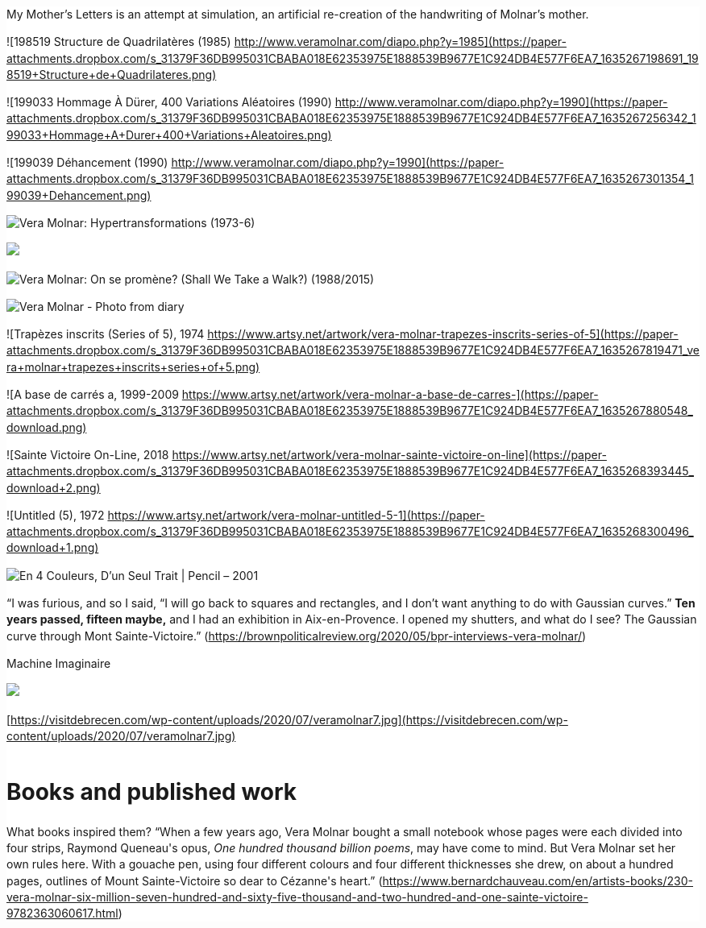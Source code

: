 My Mother’s Letters is an attempt at simulation, an artificial re-creation of the handwriting of Molnar’s mother. 


![198519 Structure de Quadrilatères (1985) http://www.veramolnar.com/diapo.php?y=1985](https://paper-attachments.dropbox.com/s_31379F36DB995031CBABA018E62353975E1888539B9677E1C924DB4E577F6EA7_1635267198691_198519+Structure+de+Quadrilateres.png)

![199033 Hommage À Dürer, 400 Variations Aléatoires (1990) http://www.veramolnar.com/diapo.php?y=1990](https://paper-attachments.dropbox.com/s_31379F36DB995031CBABA018E62353975E1888539B9677E1C924DB4E577F6EA7_1635267256342_199033+Hommage+A+Durer+400+Variations+Aleatoires.png)

![199039 Déhancement (1990) http://www.veramolnar.com/diapo.php?y=1990](https://paper-attachments.dropbox.com/s_31379F36DB995031CBABA018E62353975E1888539B9677E1C924DB4E577F6EA7_1635267301354_199039+Dehancement.png)



![Vera Molnar: Hypertransformations (1973-6)](https://digitalartarchive.siggraph.org/wp-content/uploads/2017/05/1973-6_Molnar_Hypertransformations.jpg)

![](https://paper-attachments.dropbox.com/s_1E44466778514963CE2921EB29FCA61B38C509B04E456C0536010C56BE8B2957_1635267284058_Screen+Shot+2021-10-26+at+9.54.39+AM.png)

![Vera Molnar: On se promène? (Shall We Take a Walk?) (1988/2015)](https://paper-attachments.dropbox.com/s_34CA568E43F25AAF6EF7B2BC536C34ACB34287C382B716D7EB2DABBE4D01169C_1635267356332_image.png)

![Vera Molnar - Photo from diary](https://paper-attachments.dropbox.com/s_34CA568E43F25AAF6EF7B2BC536C34ACB34287C382B716D7EB2DABBE4D01169C_1635267504890_image.png)

![Trapèzes inscrits (Series of 5), 1974 https://www.artsy.net/artwork/vera-molnar-trapezes-inscrits-series-of-5](https://paper-attachments.dropbox.com/s_31379F36DB995031CBABA018E62353975E1888539B9677E1C924DB4E577F6EA7_1635267819471_vera+molnar+trapezes+inscrits+series+of+5.png)



![A base de carrés a, 1999-2009 https://www.artsy.net/artwork/vera-molnar-a-base-de-carres-](https://paper-attachments.dropbox.com/s_31379F36DB995031CBABA018E62353975E1888539B9677E1C924DB4E577F6EA7_1635267880548_download.png)

![Sainte Victoire On-Line, 2018 https://www.artsy.net/artwork/vera-molnar-sainte-victoire-on-line](https://paper-attachments.dropbox.com/s_31379F36DB995031CBABA018E62353975E1888539B9677E1C924DB4E577F6EA7_1635268393445_download+2.png)

![Untitled (5), 1972 https://www.artsy.net/artwork/vera-molnar-untitled-5-1](https://paper-attachments.dropbox.com/s_31379F36DB995031CBABA018E62353975E1888539B9677E1C924DB4E577F6EA7_1635268300496_download+1.png)

![En 4 Couleurs, D’un Seul Trait | Pencil – 2001](https://paper-attachments.dropbox.com/s_8FAD5BAD7FCAABB8B1790729310D69444FE41651F334A183C493F180557988F6_1635268031876_image.png)


“I was furious, and so I said, “I will go back to squares and rectangles, and I don’t want anything to do with Gaussian curves.” **Ten years passed, fifteen maybe,** and I had an exhibition in Aix-en-Provence. I opened my shutters, and what do I see? The Gaussian curve through Mont Sainte-Victoire.” (https://brownpoliticalreview.org/2020/05/bpr-interviews-vera-molnar/)






Machine Imaginaire 

![](https://visitdebrecen.com/wp-content/uploads/2020/07/veramolnar7.jpg)


[https://visitdebrecen.com/wp-content/uploads/2020/07/veramolnar7.jpg](https://visitdebrecen.com/wp-content/uploads/2020/07/veramolnar7.jpg)




# Books and published work

What books inspired them?
“When a few years ago, Vera Molnar bought a small notebook whose pages were each divided into four strips, Raymond Queneau's opus, *One hundred thousand billion poems*, may have come to mind. But Vera Molnar set her own rules here. With a gouache pen, using four different colours and four different thicknesses she drew, on about a  hundred pages, outlines of Mount Sainte-Victoire so dear to Cézanne's heart.” (https://www.bernardchauveau.com/en/artists-books/230-vera-molnar-six-million-seven-hundred-and-sixty-five-thousand-and-two-hundred-and-one-sainte-victoire-9782363060617.html)
